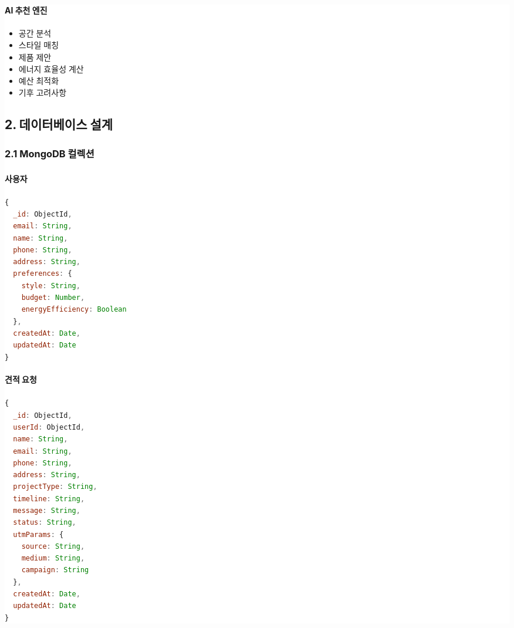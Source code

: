 #### AI 추천 엔진

- 공간 분석
- 스타일 매칭
- 제품 제안
- 에너지 효율성 계산
- 예산 최적화
- 기후 고려사항

## 2. 데이터베이스 설계

### 2.1 MongoDB 컬렉션

#### 사용자

```javascript
{
  _id: ObjectId,
  email: String,
  name: String,
  phone: String,
  address: String,
  preferences: {
    style: String,
    budget: Number,
    energyEfficiency: Boolean
  },
  createdAt: Date,
  updatedAt: Date
}
```

#### 견적 요청

```javascript
{
  _id: ObjectId,
  userId: ObjectId,
  name: String,
  email: String,
  phone: String,
  address: String,
  projectType: String,
  timeline: String,
  message: String,
  status: String,
  utmParams: {
    source: String,
    medium: String,
    campaign: String
  },
  createdAt: Date,
  updatedAt: Date
}
```
